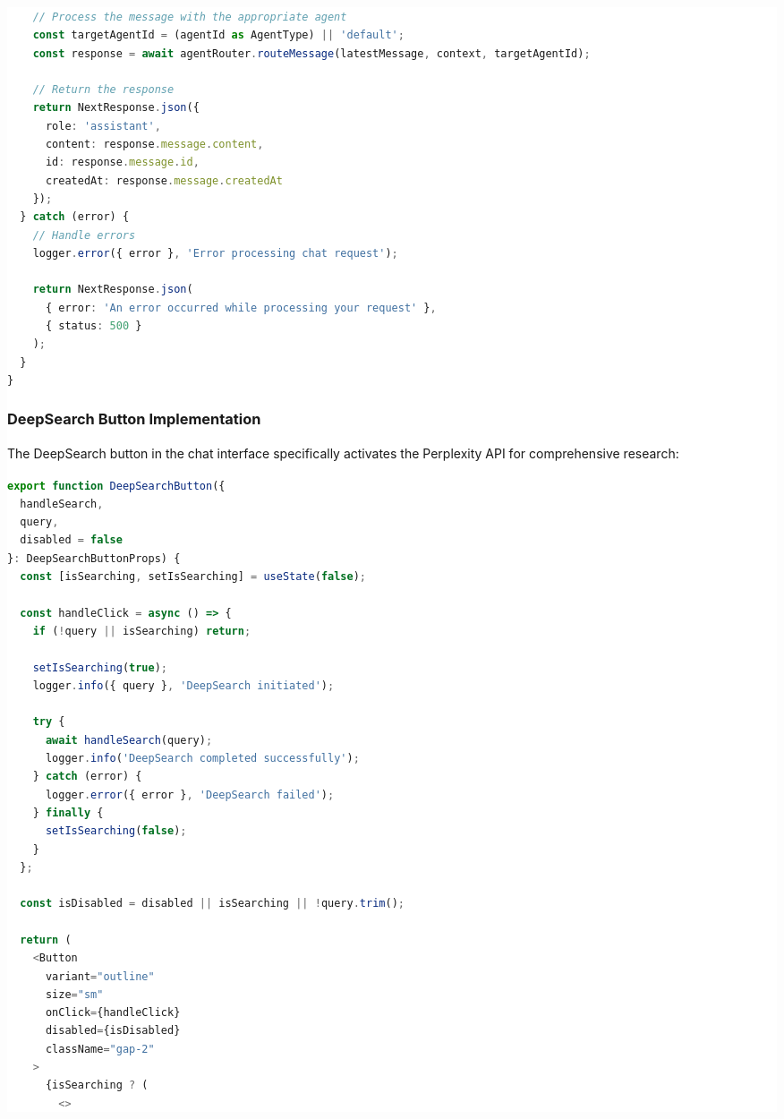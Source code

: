```typescript
    // Process the message with the appropriate agent
    const targetAgentId = (agentId as AgentType) || 'default';
    const response = await agentRouter.routeMessage(latestMessage, context, targetAgentId);
    
    // Return the response
    return NextResponse.json({
      role: 'assistant',
      content: response.message.content,
      id: response.message.id,
      createdAt: response.message.createdAt
    });
  } catch (error) {
    // Handle errors
    logger.error({ error }, 'Error processing chat request');
    
    return NextResponse.json(
      { error: 'An error occurred while processing your request' },
      { status: 500 }
    );
  }
}
```

### DeepSearch Button Implementation

The DeepSearch button in the chat interface specifically activates the Perplexity API for comprehensive research:

```typescript
export function DeepSearchButton({ 
  handleSearch, 
  query, 
  disabled = false 
}: DeepSearchButtonProps) {
  const [isSearching, setIsSearching] = useState(false);
  
  const handleClick = async () => {
    if (!query || isSearching) return;
    
    setIsSearching(true);
    logger.info({ query }, 'DeepSearch initiated');
    
    try {
      await handleSearch(query);
      logger.info('DeepSearch completed successfully');
    } catch (error) {
      logger.error({ error }, 'DeepSearch failed');
    } finally {
      setIsSearching(false);
    }
  };
  
  const isDisabled = disabled || isSearching || !query.trim();
  
  return (
    <Button
      variant="outline"
      size="sm"
      onClick={handleClick}
      disabled={isDisabled}
      className="gap-2"
    >
      {isSearching ? (
        <>
```